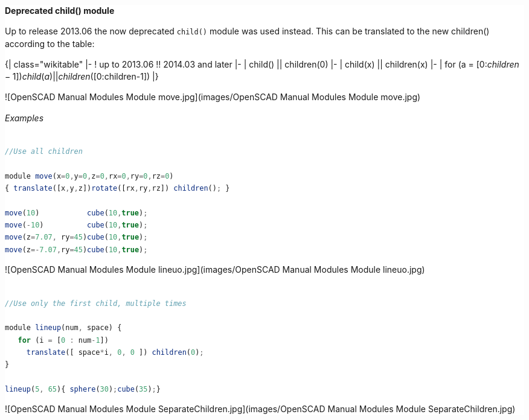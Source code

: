 **Deprecated child() module**

Up to release 2013.06 the now deprecated `child()` module was used instead. This can be translated to the new children() according to the table:

{| class="wikitable"
|-
! up to 2013.06 !! 2014.03 and later
|-
| child() || children(0)
|-
| child(x) || children(x)
|-
| for (a = [0:$children-1]) child(a) || children([0:$children-1])
|}

![OpenSCAD Manual Modules Module move.jpg](images/OpenSCAD Manual Modules Module move.jpg)

*Examples* 
```javascript

//Use all children
    
module move(x=0,y=0,z=0,rx=0,ry=0,rz=0)
{ translate([x,y,z])rotate([rx,ry,rz]) children(); }
   
move(10)           cube(10,true);
move(-10)          cube(10,true);
move(z=7.07, ry=45)cube(10,true);
move(z=-7.07,ry=45)cube(10,true);

```
![OpenSCAD Manual Modules Module lineuo.jpg](images/OpenSCAD Manual Modules Module lineuo.jpg)
```javascript

//Use only the first child, multiple times
  
module lineup(num, space) {
   for (i = [0 : num-1])
     translate([ space*i, 0, 0 ]) children(0);
}

lineup(5, 65){ sphere(30);cube(35);}

```
![OpenSCAD Manual Modules Module SeparateChildren.jpg](images/OpenSCAD Manual Modules Module SeparateChildren.jpg)
